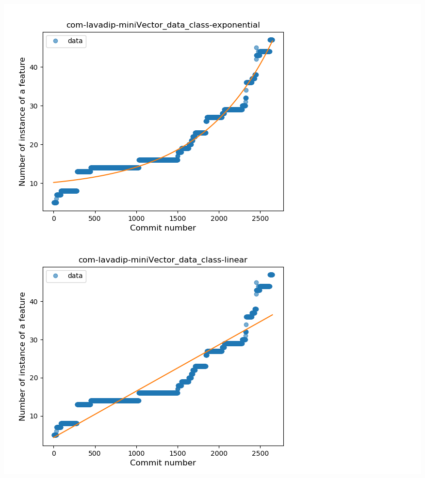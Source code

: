 ![com-lavadip-miniVector T4](../plots/com-lavadip-miniVector_data_class_T4.png)
![com-lavadip-miniVector T1](../plots/com-lavadip-miniVector_data_class_T1.png)